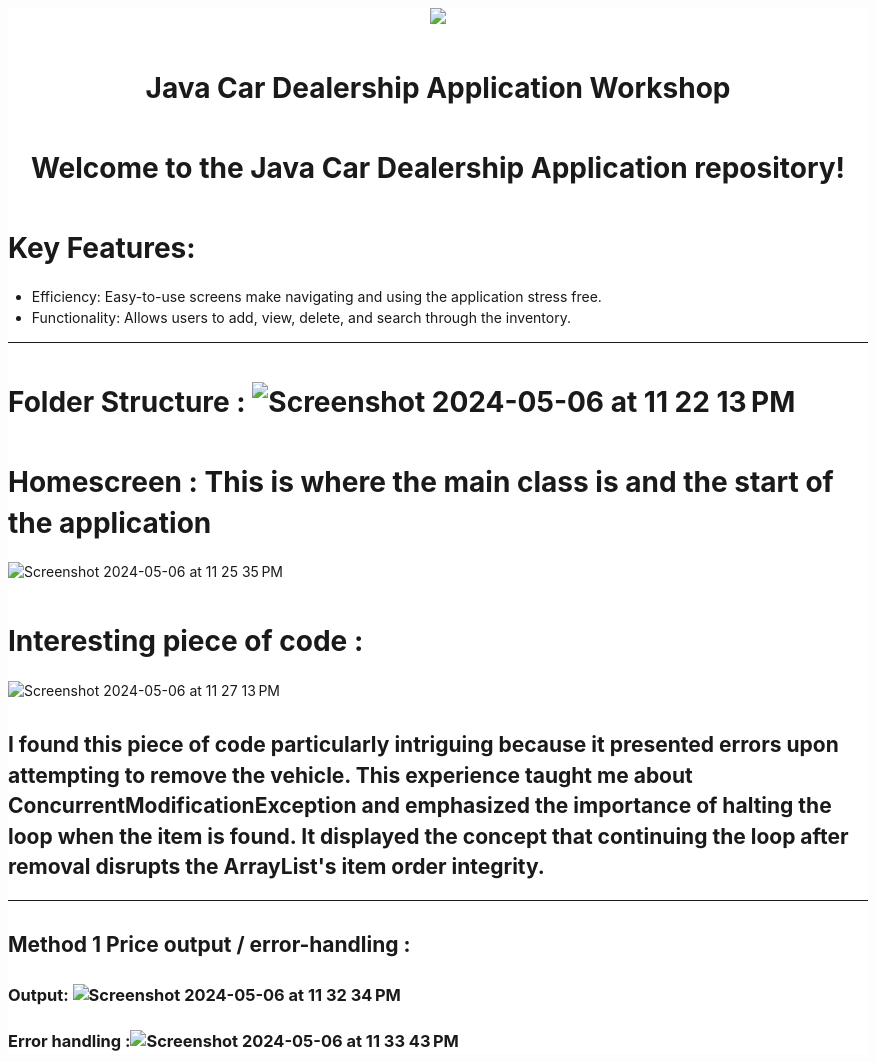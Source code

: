 
<p align="center">
  <img src="https://github.com/twentyfive21/car-dealership/assets/107441301/c94a5a62-eed2-437a-b95e-42babd8c5e8c" height="250">
</p>


<h1 align="center">Java Car Dealership Application Workshop</h1> 
<h1 align="center"> Welcome to the Java Car Dealership Application repository! </h1>

# Key Features:
- Efficiency: Easy-to-use screens make navigating and using the application stress free.
- Functionality: Allows users to add, view, delete, and search through the inventory.
  
---

# Folder Structure : <img width="1099" alt="Screenshot 2024-05-06 at 11 22 13 PM" src="https://github.com/twentyfive21/car-dealership/assets/107441301/3ef88e38-0795-49fd-ac89-e5ebc4e6d925">

# Homescreen : This is where the main class is and the start of the application
<img width="1099" alt="Screenshot 2024-05-06 at 11 25 35 PM" src="https://github.com/twentyfive21/car-dealership/assets/107441301/bbd96eee-33dd-40ef-921d-937349ee2b53">

# Interesting piece of code :
![Screenshot 2024-05-06 at 11 27 13 PM](https://github.com/twentyfive21/car-dealership/assets/107441301/ae15ac11-80e8-4c65-992e-e5945e915970)
## I found this piece of code particularly intriguing because it presented errors upon attempting to remove the vehicle. This experience taught me about ConcurrentModificationException and emphasized the importance of halting the loop when the item is found. It displayed the concept that continuing the loop after removal disrupts the ArrayList's item order integrity.

---
## Method 1 Price output / error-handling : 
### Output: ![Screenshot 2024-05-06 at 11 32 34 PM](https://github.com/twentyfive21/car-dealership/assets/107441301/a868d05c-8e5e-4a02-ab36-ab5268ae018a)
### Error handling :<img width="1147" alt="Screenshot 2024-05-06 at 11 33 43 PM" src="https://github.com/twentyfive21/car-dealership/assets/107441301/22683ad2-1ad6-4a78-82c3-6fe2168bd33d">
